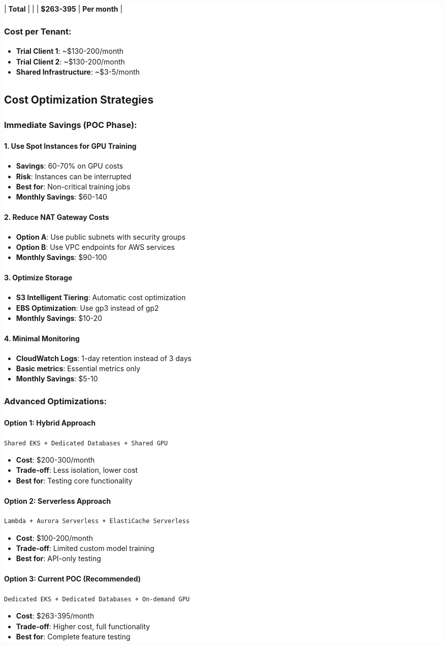 | **Total** | | | **$263-395** | **Per month** |

### **Cost per Tenant:**
- **Trial Client 1**: ~$130-200/month
- **Trial Client 2**: ~$130-200/month
- **Shared Infrastructure**: ~$3-5/month

## Cost Optimization Strategies

### **Immediate Savings (POC Phase):**

#### **1. Use Spot Instances for GPU Training**
- **Savings**: 60-70% on GPU costs
- **Risk**: Instances can be interrupted
- **Best for**: Non-critical training jobs
- **Monthly Savings**: $60-140

#### **2. Reduce NAT Gateway Costs**
- **Option A**: Use public subnets with security groups
- **Option B**: Use VPC endpoints for AWS services
- **Monthly Savings**: $90-100

#### **3. Optimize Storage**
- **S3 Intelligent Tiering**: Automatic cost optimization
- **EBS Optimization**: Use gp3 instead of gp2
- **Monthly Savings**: $10-20

#### **4. Minimal Monitoring**
- **CloudWatch Logs**: 1-day retention instead of 3 days
- **Basic metrics**: Essential metrics only
- **Monthly Savings**: $5-10

### **Advanced Optimizations:**

#### **Option 1: Hybrid Approach**
```
Shared EKS + Dedicated Databases + Shared GPU
```
- **Cost**: $200-300/month
- **Trade-off**: Less isolation, lower cost
- **Best for**: Testing core functionality

#### **Option 2: Serverless Approach**
```
Lambda + Aurora Serverless + ElastiCache Serverless
```
- **Cost**: $100-200/month
- **Trade-off**: Limited custom model training
- **Best for**: API-only testing

#### **Option 3: Current POC (Recommended)**
```
Dedicated EKS + Dedicated Databases + On-demand GPU
```
- **Cost**: $263-395/month
- **Trade-off**: Higher cost, full functionality
- **Best for**: Complete feature testing
